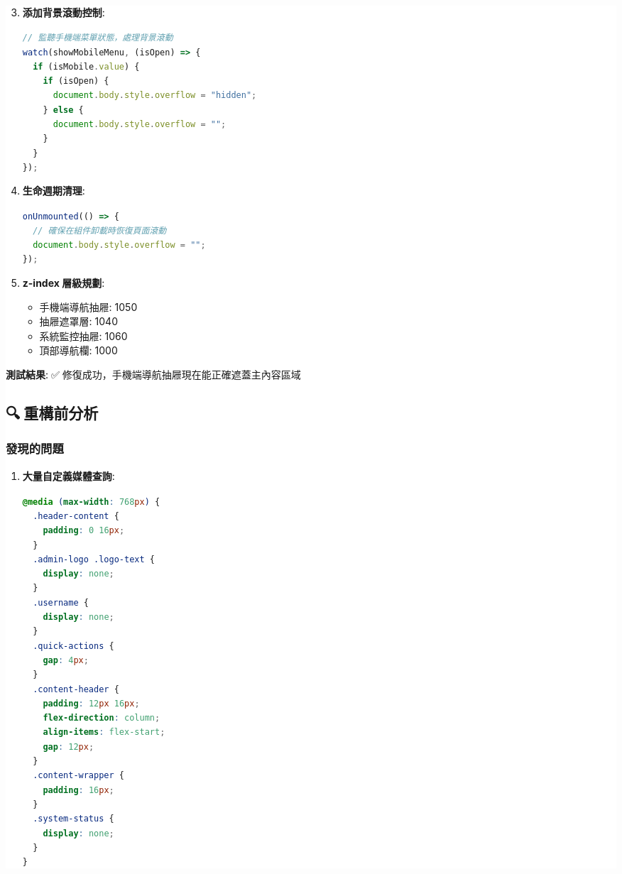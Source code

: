 3. **添加背景滾動控制**:

   ```javascript
   // 監聽手機端菜單狀態，處理背景滾動
   watch(showMobileMenu, (isOpen) => {
     if (isMobile.value) {
       if (isOpen) {
         document.body.style.overflow = "hidden";
       } else {
         document.body.style.overflow = "";
       }
     }
   });
   ```

4. **生命週期清理**:

   ```javascript
   onUnmounted(() => {
     // 確保在組件卸載時恢復頁面滾動
     document.body.style.overflow = "";
   });
   ```

5. **z-index 層級規劃**:
   - 手機端導航抽屜: 1050
   - 抽屜遮罩層: 1040
   - 系統監控抽屜: 1060
   - 頂部導航欄: 1000

**測試結果**: ✅ 修復成功，手機端導航抽屜現在能正確遮蓋主內容區域

## 🔍 重構前分析

### 發現的問題

1. **大量自定義媒體查詢**:

   ```css
   @media (max-width: 768px) {
     .header-content {
       padding: 0 16px;
     }
     .admin-logo .logo-text {
       display: none;
     }
     .username {
       display: none;
     }
     .quick-actions {
       gap: 4px;
     }
     .content-header {
       padding: 12px 16px;
       flex-direction: column;
       align-items: flex-start;
       gap: 12px;
     }
     .content-wrapper {
       padding: 16px;
     }
     .system-status {
       display: none;
     }
   }
   ```
